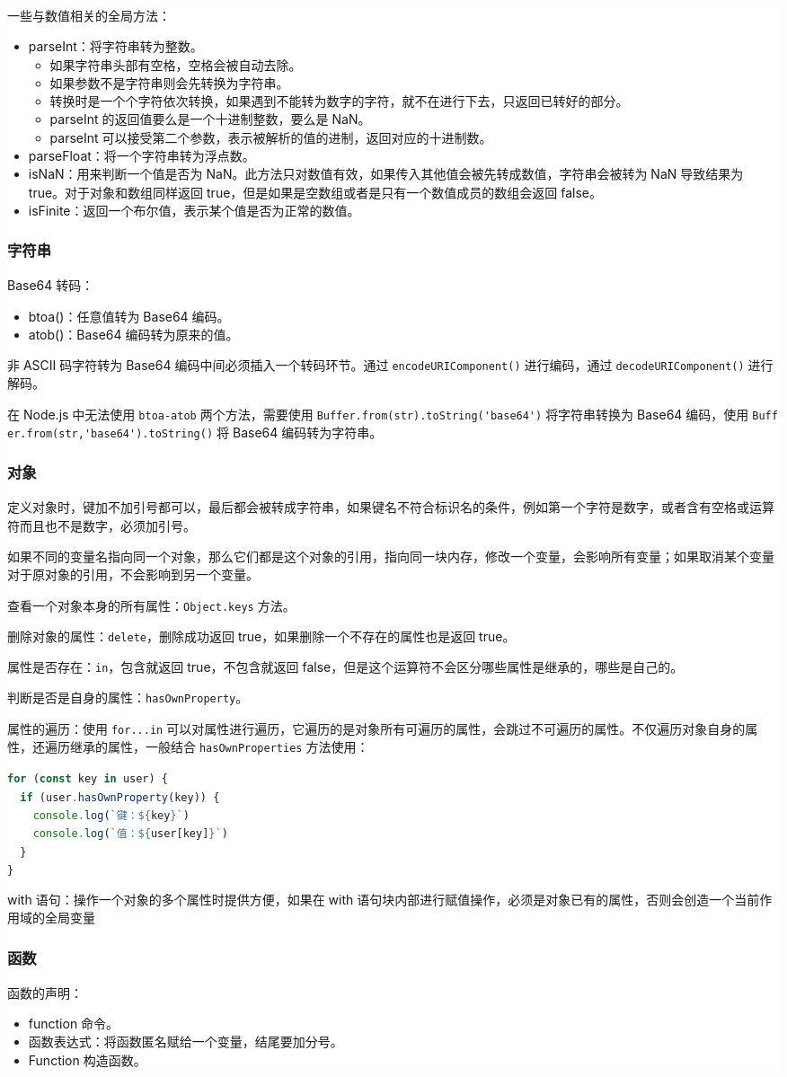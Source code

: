 一些与数值相关的全局方法：

- parseInt：将字符串转为整数。
    - 如果字符串头部有空格，空格会被自动去除。
    - 如果参数不是字符串则会先转换为字符串。
    - 转换时是一个个字符依次转换，如果遇到不能转为数字的字符，就不在进行下去，只返回已转好的部分。
    - parseInt 的返回值要么是一个十进制整数，要么是 NaN。
    - parseInt 可以接受第二个参数，表示被解析的值的进制，返回对应的十进制数。
- parseFloat：将一个字符串转为浮点数。
- isNaN：用来判断一个值是否为 NaN。此方法只对数值有效，如果传入其他值会被先转成数值，字符串会被转为 NaN 导致结果为 true。对于对象和数组同样返回 true，但是如果是空数组或者是只有一个数值成员的数组会返回 false。
- isFinite：返回一个布尔值，表示某个值是否为正常的数值。

### 字符串

Base64 转码：

- btoa()：任意值转为 Base64 编码。
- atob()：Base64 编码转为原来的值。

非 ASCII 码字符转为 Base64 编码中间必须插入一个转码环节。通过 `encodeURIComponent()` 进行编码，通过 `decodeURIComponent()` 进行解码。

在 Node.js 中无法使用 `btoa-atob` 两个方法，需要使用 `Buffer.from(str).toString('base64')` 将字符串转换为 Base64 编码，使用 `Buffer.from(str,'base64').toString()` 将 Base64 编码转为字符串。

### 对象

定义对象时，键加不加引号都可以，最后都会被转成字符串，如果键名不符合标识名的条件，例如第一个字符是数字，或者含有空格或运算符而且也不是数字，必须加引号。

如果不同的变量名指向同一个对象，那么它们都是这个对象的引用，指向同一块内存，修改一个变量，会影响所有变量；如果取消某个变量对于原对象的引用，不会影响到另一个变量。

查看一个对象本身的所有属性：`Object.keys` 方法。

删除对象的属性：`delete`，删除成功返回 true，如果删除一个不存在的属性也是返回 true。

属性是否存在：`in`，包含就返回 true，不包含就返回 false，但是这个运算符不会区分哪些属性是继承的，哪些是自己的。

判断是否是自身的属性：`hasOwnProperty`。

属性的遍历：使用 `for...in` 可以对属性进行遍历，它遍历的是对象所有可遍历的属性，会跳过不可遍历的属性。不仅遍历对象自身的属性，还遍历继承的属性，一般结合 `hasOwnProperties` 方法使用：

```javascript
for (const key in user) {
  if (user.hasOwnProperty(key)) {
    console.log(`键：${key}`)
    console.log(`值：${user[key]}`)
  }
}
```

with 语句：操作一个对象的多个属性时提供方便，如果在 with 语句块内部进行赋值操作，必须是对象已有的属性，否则会创造一个当前作用域的全局变量

### 函数

函数的声明：

- function 命令。
- 函数表达式：将函数匿名赋给一个变量，结尾要加分号。
- Function 构造函数。
